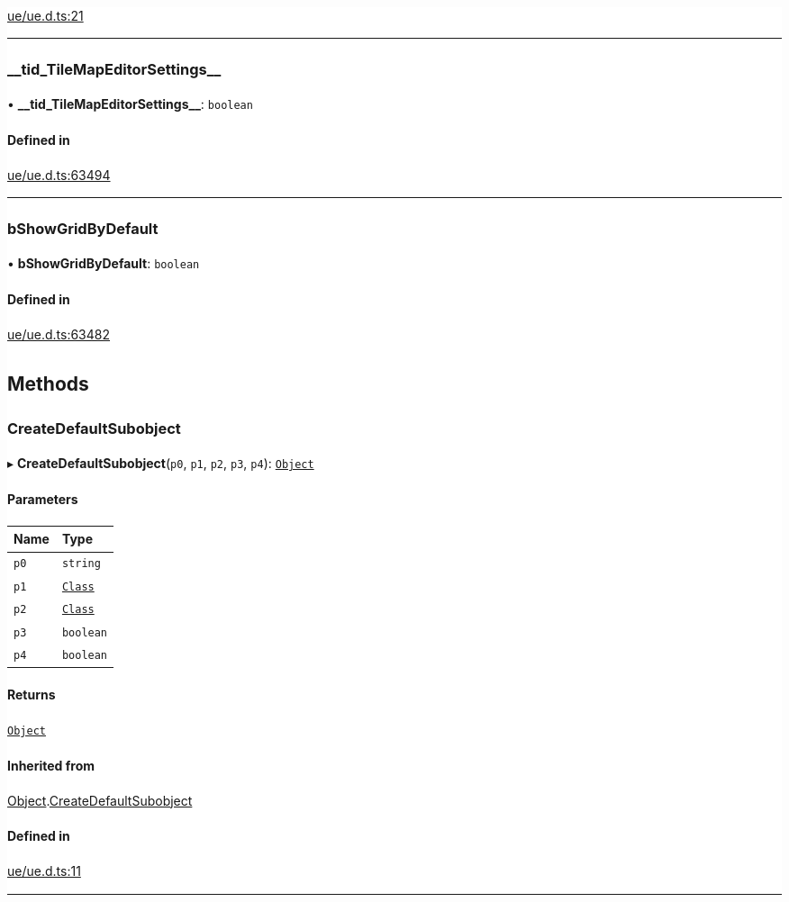 [ue/ue.d.ts:21](https://github.com/YugMetaverse/yug_typings/blob/b7d9b19/ue/ue.d.ts#L21)

___

### \_\_tid\_TileMapEditorSettings\_\_

• **\_\_tid\_TileMapEditorSettings\_\_**: `boolean`

#### Defined in

[ue/ue.d.ts:63494](https://github.com/YugMetaverse/yug_typings/blob/b7d9b19/ue/ue.d.ts#L63494)

___

### bShowGridByDefault

• **bShowGridByDefault**: `boolean`

#### Defined in

[ue/ue.d.ts:63482](https://github.com/YugMetaverse/yug_typings/blob/b7d9b19/ue/ue.d.ts#L63482)

## Methods

### CreateDefaultSubobject

▸ **CreateDefaultSubobject**(`p0`, `p1`, `p2`, `p3`, `p4`): [`Object`](ue_ue.Object.md)

#### Parameters

| Name | Type |
| :------ | :------ |
| `p0` | `string` |
| `p1` | [`Class`](ue_ue.Class.md) |
| `p2` | [`Class`](ue_ue.Class.md) |
| `p3` | `boolean` |
| `p4` | `boolean` |

#### Returns

[`Object`](ue_ue.Object.md)

#### Inherited from

[Object](ue_ue.Object.md).[CreateDefaultSubobject](ue_ue.Object.md#createdefaultsubobject)

#### Defined in

[ue/ue.d.ts:11](https://github.com/YugMetaverse/yug_typings/blob/b7d9b19/ue/ue.d.ts#L11)

___
